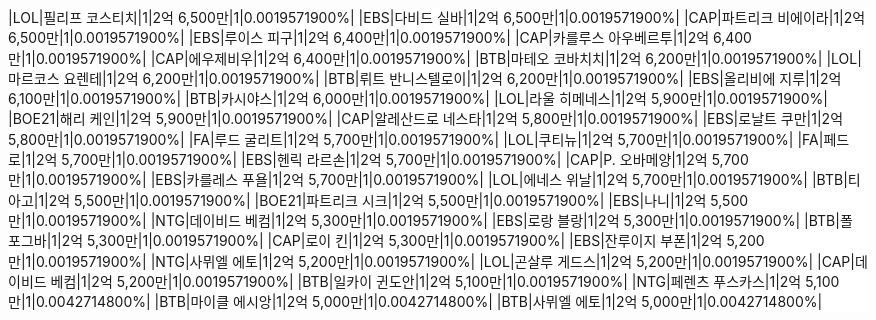 |LOL|필리프 코스티치|1|2억 6,500만|1|0.0019571900%|
|EBS|다비드 실바|1|2억 6,500만|1|0.0019571900%|
|CAP|파트리크 비에이라|1|2억 6,500만|1|0.0019571900%|
|EBS|루이스 피구|1|2억 6,400만|1|0.0019571900%|
|CAP|카를루스 아우베르투|1|2억 6,400만|1|0.0019571900%|
|CAP|에우제비우|1|2억 6,400만|1|0.0019571900%|
|BTB|마테오 코바치치|1|2억 6,200만|1|0.0019571900%|
|LOL|마르코스 요렌테|1|2억 6,200만|1|0.0019571900%|
|BTB|뤼트 반니스텔로이|1|2억 6,200만|1|0.0019571900%|
|EBS|올리비에 지루|1|2억 6,100만|1|0.0019571900%|
|BTB|카시야스|1|2억 6,000만|1|0.0019571900%|
|LOL|라울 히메네스|1|2억 5,900만|1|0.0019571900%|
|BOE21|해리 케인|1|2억 5,900만|1|0.0019571900%|
|CAP|알레산드로 네스타|1|2억 5,800만|1|0.0019571900%|
|EBS|로날트 쿠만|1|2억 5,800만|1|0.0019571900%|
|FA|루드 굴리트|1|2억 5,700만|1|0.0019571900%|
|LOL|쿠티뉴|1|2억 5,700만|1|0.0019571900%|
|FA|페드로|1|2억 5,700만|1|0.0019571900%|
|EBS|헨릭 라르손|1|2억 5,700만|1|0.0019571900%|
|CAP|P. 오바메양|1|2억 5,700만|1|0.0019571900%|
|EBS|카를레스 푸욜|1|2억 5,700만|1|0.0019571900%|
|LOL|에네스 위날|1|2억 5,700만|1|0.0019571900%|
|BTB|티아고|1|2억 5,500만|1|0.0019571900%|
|BOE21|파트리크 시크|1|2억 5,500만|1|0.0019571900%|
|EBS|나니|1|2억 5,500만|1|0.0019571900%|
|NTG|데이비드 베컴|1|2억 5,300만|1|0.0019571900%|
|EBS|로랑 블랑|1|2억 5,300만|1|0.0019571900%|
|BTB|폴 포그바|1|2억 5,300만|1|0.0019571900%|
|CAP|로이 킨|1|2억 5,300만|1|0.0019571900%|
|EBS|잔루이지 부폰|1|2억 5,200만|1|0.0019571900%|
|NTG|사뮈엘 에토|1|2억 5,200만|1|0.0019571900%|
|LOL|곤살루 게드스|1|2억 5,200만|1|0.0019571900%|
|CAP|데이비드 베컴|1|2억 5,200만|1|0.0019571900%|
|BTB|일카이 귄도안|1|2억 5,100만|1|0.0019571900%|
|NTG|페렌츠 푸스카스|1|2억 5,100만|1|0.0042714800%|
|BTB|마이클 에시앙|1|2억 5,000만|1|0.0042714800%|
|BTB|사뮈엘 에토|1|2억 5,000만|1|0.0042714800%|